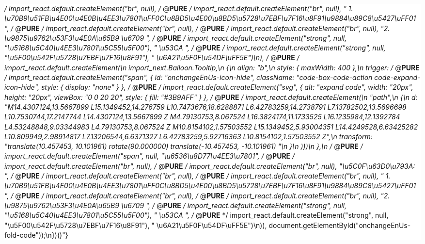 */ import_react.default.createElement(\"br\", null), /* @__PURE__ */ import_react.default.createElement(\"br\", null), \" 1. \\u70B9\\u51FB\\u4E00\\u4E0B\\u4EE3\\u7801\\uFF0C\\u8BD5\\u4E00\\u8BD5\\u5728\\u7EBF\\u7F16\\u8F91\\u9884\\u89C8\\u5427\\uFF01 \", /* @__PURE__ */ import_react.default.createElement(\"br\", null), /* @__PURE__ */ import_react.default.createElement(\"br\", null), \"2. \\u9875\\u9762\\u53F3\\u4E0A\\u65B9 \\u6709 \", /* @__PURE__ */ import_react.default.createElement(\"strong\", null, \"\\u5168\\u5C40\\u4EE3\\u7801\\u5C55\\u5F00\"), \" \\u53CA \", /* @__PURE__ */ import_react.default.createElement(\"strong\", null, \"\\u5F00\\u542F\\u5728\\u7EBF\\u7F16\\u8F91\"), \" \\u6A21\\u5F0F\\u54DF\\uFF5E\")\n), /* @__PURE__ */ import_react.default.createElement(\n  import_next.Balloon.Tooltip,\n  {\n    align: \"b\",\n    style: { maxWidth: 400 },\n    trigger: /* @__PURE__ */ import_react.default.createElement(\"span\", { id: \"onchangeEnUs-icon-hide\", className: \"code-box-code-action code-expand-icon-hide\", style: { display: \"none\" } }, /* @__PURE__ */ import_react.default.createElement(\"svg\", { alt: \"expand code\", width: \"20px\", height: \"20px\", viewBox: \"0 0 20 20\", style: { fill: \"#3B9AFF\" } }, /* @__PURE__ */ import_react.default.createElement(\n      \"path\",\n      {\n        d: \"M14.4307124,13.5667899 L15.1349452,14.276759 L10.7473676,18.6288871 L6.42783259,14.2738791 L7.13782502,13.5696698 L10.7530744,17.2147744 L14.4307124,13.5667899 Z M4.79130753,8.067524 L16.3824174,11.1733525 L16.1235984,12.1392784 L4.53248848,9.03344983 L4.79130753,8.067524 Z M10.8154102,1.57503552 L15.1349452,5.93004351 L14.4249528,6.63425282 L10.809949,2.98914817 L7.13206544,6.6371327 L6.42783259,5.92716363 L10.8154102,1.57503552 Z\",\n        transform: \"translate(10.457453, 10.101961) rotate(90.000000) translate(-10.457453, -10.101961) \"\n      }\n    )))\n  },\n  /* @__PURE__ */ import_react.default.createElement(\"span\", null, \"\\u6536\\u8D77\\u4EE3\\u7801\", /* @__PURE__ */ import_react.default.createElement(\"br\", null), /* @__PURE__ */ import_react.default.createElement(\"br\", null), \"\\u5C0F\\u63D0\\u793A: \", /* @__PURE__ */ import_react.default.createElement(\"br\", null), /* @__PURE__ */ import_react.default.createElement(\"br\", null), \" 1. \\u70B9\\u51FB\\u4E00\\u4E0B\\u4EE3\\u7801\\uFF0C\\u8BD5\\u4E00\\u8BD5\\u5728\\u7EBF\\u7F16\\u8F91\\u9884\\u89C8\\u5427\\uFF01 \", /* @__PURE__ */ import_react.default.createElement(\"br\", null), /* @__PURE__ */ import_react.default.createElement(\"br\", null), \"2. \\u9875\\u9762\\u53F3\\u4E0A\\u65B9 \\u6709 \", /* @__PURE__ */ import_react.default.createElement(\"strong\", null, \"\\u5168\\u5C40\\u4EE3\\u7801\\u5C55\\u5F00\"), \" \\u53CA \", /* @__PURE__ */ import_react.default.createElement(\"strong\", null, \"\\u5F00\\u542F\\u5728\\u7EBF\\u7F16\\u8F91\"), \" \\u6A21\\u5F0F\\u54DF\\uFF5E\")\n)), document.getElementById(\"onchangeEnUs-fold-code\"));\n})()</script>"}